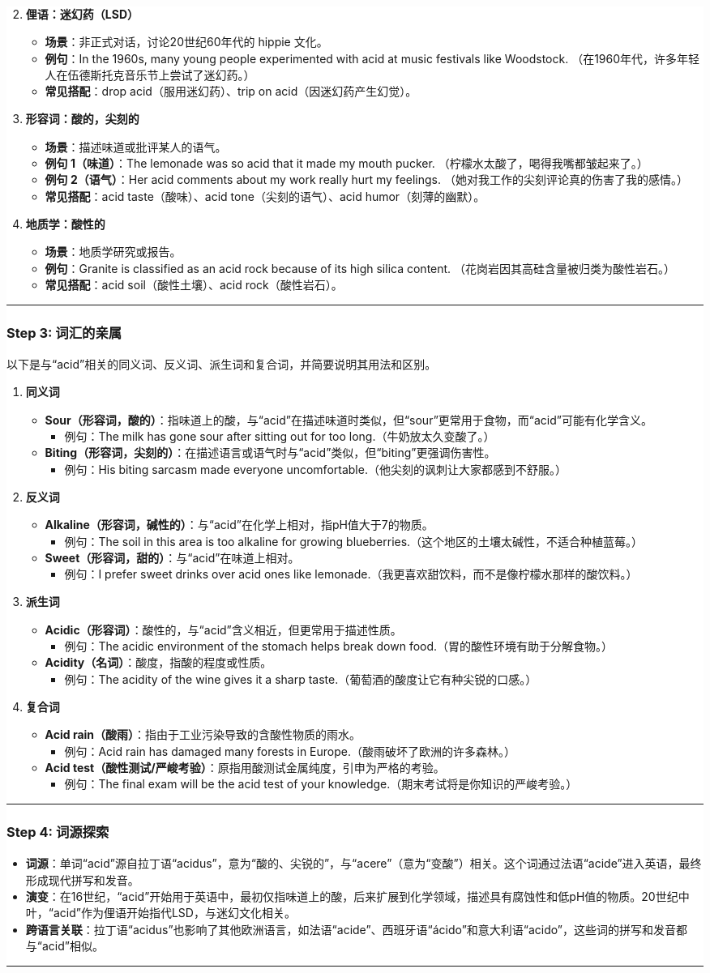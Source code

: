 2. **俚语：迷幻药（LSD）**
   - **场景**：非正式对话，讨论20世纪60年代的 hippie 文化。
   - **例句**：In the 1960s, many young people experimented with acid at music festivals like Woodstock.
     （在1960年代，许多年轻人在伍德斯托克音乐节上尝试了迷幻药。）
   - **常见搭配**：drop acid（服用迷幻药）、trip on acid（因迷幻药产生幻觉）。

3. **形容词：酸的，尖刻的**
   - **场景**：描述味道或批评某人的语气。
   - **例句 1（味道）**：The lemonade was so acid that it made my mouth pucker.
     （柠檬水太酸了，喝得我嘴都皱起来了。）
   - **例句 2（语气）**：Her acid comments about my work really hurt my feelings.
     （她对我工作的尖刻评论真的伤害了我的感情。）
   - **常见搭配**：acid taste（酸味）、acid tone（尖刻的语气）、acid humor（刻薄的幽默）。

4. **地质学：酸性的**
   - **场景**：地质学研究或报告。
   - **例句**：Granite is classified as an acid rock because of its high silica content.
     （花岗岩因其高硅含量被归类为酸性岩石。）
   - **常见搭配**：acid soil（酸性土壤）、acid rock（酸性岩石）。

---

### **Step 3: 词汇的亲属**

以下是与“acid”相关的同义词、反义词、派生词和复合词，并简要说明其用法和区别。

1. **同义词**
   - **Sour（形容词，酸的）**：指味道上的酸，与“acid”在描述味道时类似，但“sour”更常用于食物，而“acid”可能有化学含义。
     - 例句：The milk has gone sour after sitting out for too long.（牛奶放太久变酸了。）
   - **Biting（形容词，尖刻的）**：在描述语言或语气时与“acid”类似，但“biting”更强调伤害性。
     - 例句：His biting sarcasm made everyone uncomfortable.（他尖刻的讽刺让大家都感到不舒服。）

2. **反义词**
   - **Alkaline（形容词，碱性的）**：与“acid”在化学上相对，指pH值大于7的物质。
     - 例句：The soil in this area is too alkaline for growing blueberries.（这个地区的土壤太碱性，不适合种植蓝莓。）
   - **Sweet（形容词，甜的）**：与“acid”在味道上相对。
     - 例句：I prefer sweet drinks over acid ones like lemonade.（我更喜欢甜饮料，而不是像柠檬水那样的酸饮料。）

3. **派生词**
   - **Acidic（形容词）**：酸性的，与“acid”含义相近，但更常用于描述性质。
     - 例句：The acidic environment of the stomach helps break down food.（胃的酸性环境有助于分解食物。）
   - **Acidity（名词）**：酸度，指酸的程度或性质。
     - 例句：The acidity of the wine gives it a sharp taste.（葡萄酒的酸度让它有种尖锐的口感。）

4. **复合词**
   - **Acid rain（酸雨）**：指由于工业污染导致的含酸性物质的雨水。
     - 例句：Acid rain has damaged many forests in Europe.（酸雨破坏了欧洲的许多森林。）
   - **Acid test（酸性测试/严峻考验）**：原指用酸测试金属纯度，引申为严格的考验。
     - 例句：The final exam will be the acid test of your knowledge.（期末考试将是你知识的严峻考验。）

---

### **Step 4: 词源探索**

- **词源**：单词“acid”源自拉丁语“acidus”，意为“酸的、尖锐的”，与“acere”（意为“变酸”）相关。这个词通过法语“acide”进入英语，最终形成现代拼写和发音。
- **演变**：在16世纪，“acid”开始用于英语中，最初仅指味道上的酸，后来扩展到化学领域，描述具有腐蚀性和低pH值的物质。20世纪中叶，“acid”作为俚语开始指代LSD，与迷幻文化相关。
- **跨语言关联**：拉丁语“acidus”也影响了其他欧洲语言，如法语“acide”、西班牙语“ácido”和意大利语“acido”，这些词的拼写和发音都与“acid”相似。

---